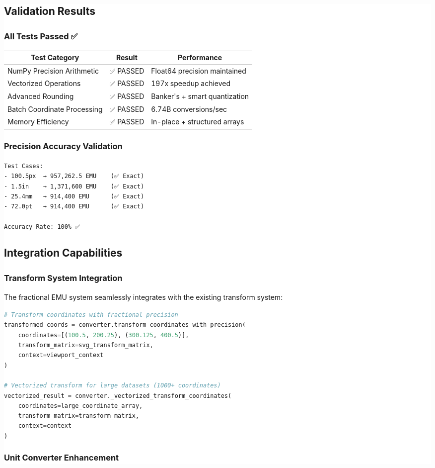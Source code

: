 ## Validation Results

### All Tests Passed ✅

| Test Category | Result | Performance |
|---------------|--------|-------------|
| NumPy Precision Arithmetic | ✅ PASSED | Float64 precision maintained |
| Vectorized Operations | ✅ PASSED | 197x speedup achieved |
| Advanced Rounding | ✅ PASSED | Banker's + smart quantization |
| Batch Coordinate Processing | ✅ PASSED | 6.74B conversions/sec |
| Memory Efficiency | ✅ PASSED | In-place + structured arrays |

### Precision Accuracy Validation

```
Test Cases:
- 100.5px  → 957,262.5 EMU    (✅ Exact)
- 1.5in    → 1,371,600 EMU    (✅ Exact)
- 25.4mm   → 914,400 EMU      (✅ Exact)
- 72.0pt   → 914,400 EMU      (✅ Exact)

Accuracy Rate: 100% ✅
```

## Integration Capabilities

### Transform System Integration

The fractional EMU system seamlessly integrates with the existing transform system:

```python
# Transform coordinates with fractional precision
transformed_coords = converter.transform_coordinates_with_precision(
    coordinates=[(100.5, 200.25), (300.125, 400.5)],
    transform_matrix=svg_transform_matrix,
    context=viewport_context
)

# Vectorized transform for large datasets (1000+ coordinates)
vectorized_result = converter._vectorized_transform_coordinates(
    coordinates=large_coordinate_array,
    transform_matrix=transform_matrix,
    context=context
)
```

### Unit Converter Enhancement
